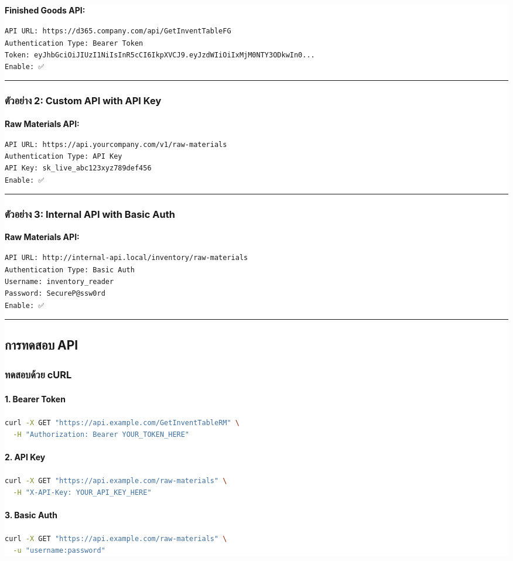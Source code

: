 **Finished Goods API:**
```
API URL: https://d365.company.com/api/GetInventTableFG
Authentication Type: Bearer Token
Token: eyJhbGciOiJIUzI1NiIsInR5cCI6IkpXVCJ9.eyJzdWIiOiIxMjM0NTY3ODkwIn0...
Enable: ✅
```

---

### ตัวอย่าง 2: Custom API with API Key

**Raw Materials API:**
```
API URL: https://api.yourcompany.com/v1/raw-materials
Authentication Type: API Key
API Key: sk_live_abc123xyz789def456
Enable: ✅
```

---

### ตัวอย่าง 3: Internal API with Basic Auth

**Raw Materials API:**
```
API URL: http://internal-api.local/inventory/raw-materials
Authentication Type: Basic Auth
Username: inventory_reader
Password: SecureP@ssw0rd
Enable: ✅
```

---

## การทดสอบ API

### ทดสอบด้วย cURL

#### 1. Bearer Token
```bash
curl -X GET "https://api.example.com/GetInventTableRM" \
  -H "Authorization: Bearer YOUR_TOKEN_HERE"
```

#### 2. API Key
```bash
curl -X GET "https://api.example.com/raw-materials" \
  -H "X-API-Key: YOUR_API_KEY_HERE"
```

#### 3. Basic Auth
```bash
curl -X GET "https://api.example.com/raw-materials" \
  -u "username:password"
```
